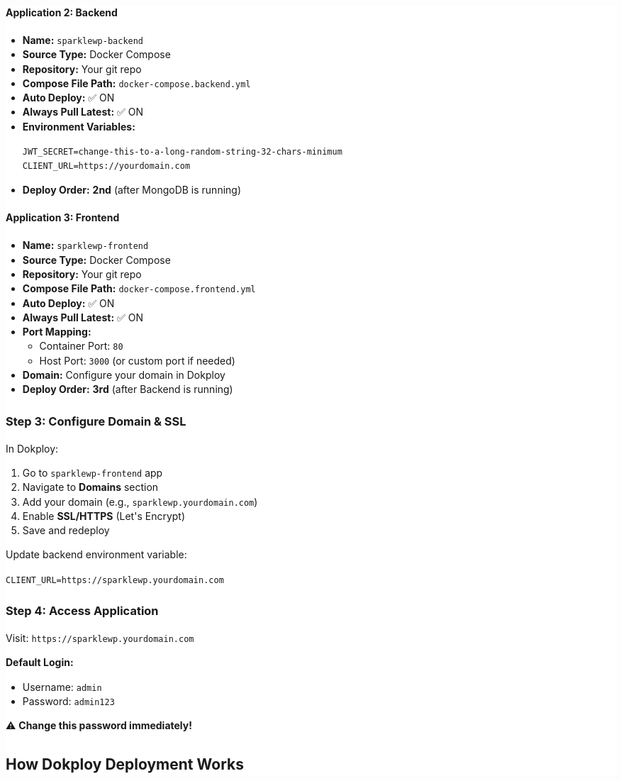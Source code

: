 #### Application 2: Backend

- **Name:** `sparklewp-backend`
- **Source Type:** Docker Compose
- **Repository:** Your git repo
- **Compose File Path:** `docker-compose.backend.yml`
- **Auto Deploy:** ✅ ON
- **Always Pull Latest:** ✅ ON
- **Environment Variables:**
  ```env
  JWT_SECRET=change-this-to-a-long-random-string-32-chars-minimum
  CLIENT_URL=https://yourdomain.com
  ```
- **Deploy Order:** **2nd** (after MongoDB is running)

#### Application 3: Frontend

- **Name:** `sparklewp-frontend`
- **Source Type:** Docker Compose
- **Repository:** Your git repo
- **Compose File Path:** `docker-compose.frontend.yml`
- **Auto Deploy:** ✅ ON
- **Always Pull Latest:** ✅ ON
- **Port Mapping:**
  - Container Port: `80`
  - Host Port: `3000` (or custom port if needed)
- **Domain:** Configure your domain in Dokploy
- **Deploy Order:** **3rd** (after Backend is running)

### Step 3: Configure Domain & SSL

In Dokploy:
1. Go to `sparklewp-frontend` app
2. Navigate to **Domains** section
3. Add your domain (e.g., `sparklewp.yourdomain.com`)
4. Enable **SSL/HTTPS** (Let's Encrypt)
5. Save and redeploy

Update backend environment variable:
```env
CLIENT_URL=https://sparklewp.yourdomain.com
```

### Step 4: Access Application

Visit: `https://sparklewp.yourdomain.com`

**Default Login:**
- Username: `admin`
- Password: `admin123`

⚠️ **Change this password immediately!**

## How Dokploy Deployment Works
